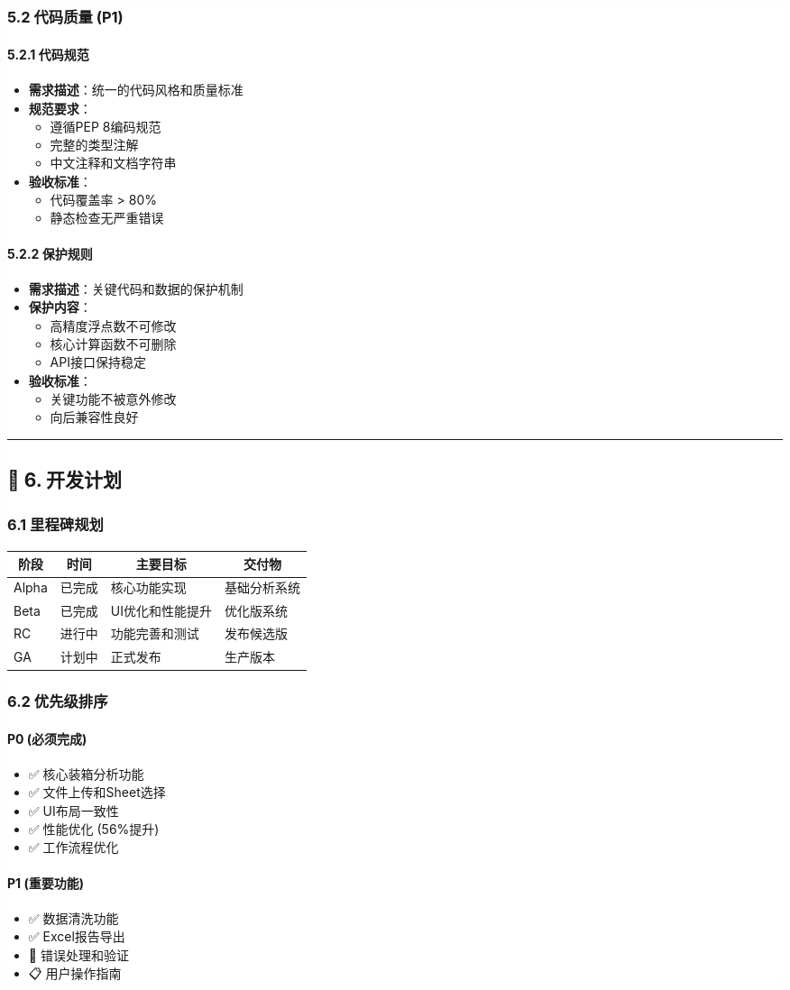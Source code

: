 ### 5.2 代码质量 (P1)

#### 5.2.1 代码规范
- **需求描述**：统一的代码风格和质量标准
- **规范要求**：
  - 遵循PEP 8编码规范
  - 完整的类型注解
  - 中文注释和文档字符串
- **验收标准**：
  - 代码覆盖率 > 80%
  - 静态检查无严重错误

#### 5.2.2 保护规则
- **需求描述**：关键代码和数据的保护机制
- **保护内容**：
  - 高精度浮点数不可修改
  - 核心计算函数不可删除
  - API接口保持稳定
- **验收标准**：
  - 关键功能不被意外修改
  - 向后兼容性良好

---

## 🚀 6. 开发计划

### 6.1 里程碑规划

| 阶段 | 时间 | 主要目标 | 交付物 |
|------|------|----------|--------|
| Alpha | 已完成 | 核心功能实现 | 基础分析系统 |
| Beta | 已完成 | UI优化和性能提升 | 优化版系统 |
| RC | 进行中 | 功能完善和测试 | 发布候选版 |
| GA | 计划中 | 正式发布 | 生产版本 |

### 6.2 优先级排序

#### P0 (必须完成)
- ✅ 核心装箱分析功能
- ✅ 文件上传和Sheet选择
- ✅ UI布局一致性
- ✅ 性能优化 (56%提升)
- ✅ 工作流程优化

#### P1 (重要功能)
- ✅ 数据清洗功能
- ✅ Excel报告导出
- 🔄 错误处理和验证
- 📋 用户操作指南
